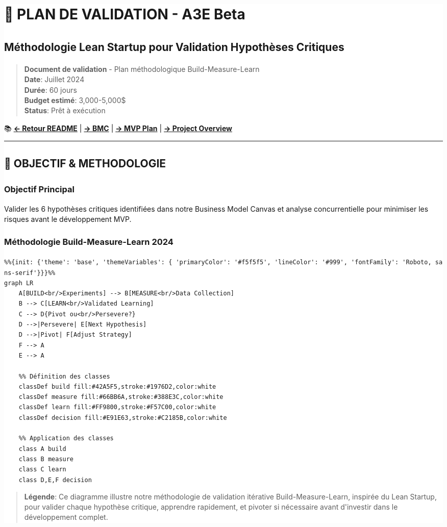 # 🔬 PLAN DE VALIDATION - A3E Beta
## Méthodologie Lean Startup pour Validation Hypothèses Critiques

> **Document de validation** - Plan méthodologique Build-Measure-Learn  
> **Date**: Juillet 2024  
> **Durée**: 60 jours  
> **Budget estimé**: 3,000-5,000$  
> **Status**: Prêt à exécution

📚 **[← Retour README](../../README.md)** | **[→ BMC](../3_product_strategy/BUSINESS_MODEL_CANVAS_A3E.md)** | **[→ MVP Plan](../6_product_specifications/MVP_EXECUTION_PLAN.md)** | **[→ Project Overview](./PROJECT_OVERVIEW.md)**

---

## 🎯 **OBJECTIF & METHODOLOGIE**

### **Objectif Principal**
Valider les 6 hypothèses critiques identifiées dans notre Business Model Canvas et analyse concurrentielle pour minimiser les risques avant le développement MVP.

### **Méthodologie Build-Measure-Learn 2024**
```mermaid
%%{init: {'theme': 'base', 'themeVariables': { 'primaryColor': '#f5f5f5', 'lineColor': '#999', 'fontFamily': 'Roboto, sans-serif'}}}%%
graph LR
    A[BUILD<br/>Experiments] --> B[MEASURE<br/>Data Collection]
    B --> C[LEARN<br/>Validated Learning]
    C --> D{Pivot ou<br/>Persevere?}
    D -->|Persevere| E[Next Hypothesis]
    D -->|Pivot| F[Adjust Strategy]
    F --> A
    E --> A
    
    %% Définition des classes
    classDef build fill:#42A5F5,stroke:#1976D2,color:white
    classDef measure fill:#66BB6A,stroke:#388E3C,color:white
    classDef learn fill:#FF9800,stroke:#F57C00,color:white
    classDef decision fill:#E91E63,stroke:#C2185B,color:white
    
    %% Application des classes
    class A build
    class B measure
    class C learn
    class D,E,F decision
```

> **Légende**: Ce diagramme illustre notre méthodologie de validation itérative Build-Measure-Learn, inspirée du Lean Startup, pour valider chaque hypothèse critique, apprendre rapidement, et pivoter si nécessaire avant d'investir dans le développement complet.
